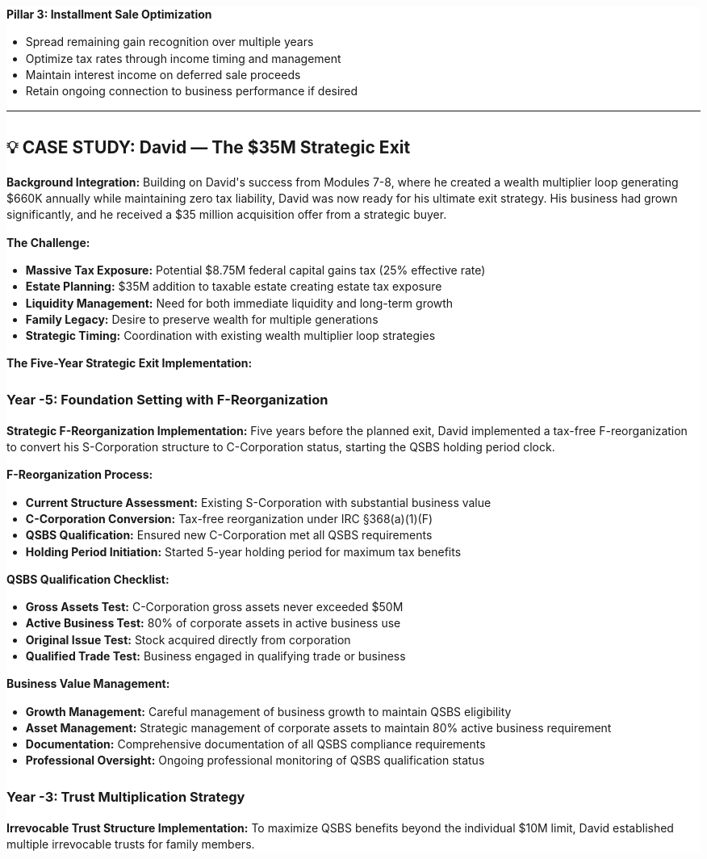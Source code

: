 **Pillar 3: Installment Sale Optimization**
- Spread remaining gain recognition over multiple years
- Optimize tax rates through income timing and management
- Maintain interest income on deferred sale proceeds
- Retain ongoing connection to business performance if desired

---

## 💡 CASE STUDY: David — The $35M Strategic Exit

**Background Integration:**
Building on David's success from Modules 7-8, where he created a wealth multiplier loop generating $660K annually while maintaining zero tax liability, David was now ready for his ultimate exit strategy. His business had grown significantly, and he received a $35 million acquisition offer from a strategic buyer.

**The Challenge:**
- **Massive Tax Exposure:** Potential $8.75M federal capital gains tax (25% effective rate)
- **Estate Planning:** $35M addition to taxable estate creating estate tax exposure
- **Liquidity Management:** Need for both immediate liquidity and long-term growth
- **Family Legacy:** Desire to preserve wealth for multiple generations
- **Strategic Timing:** Coordination with existing wealth multiplier loop strategies

**The Five-Year Strategic Exit Implementation:**

### Year -5: Foundation Setting with F-Reorganization

**Strategic F-Reorganization Implementation:**
Five years before the planned exit, David implemented a tax-free F-reorganization to convert his S-Corporation structure to C-Corporation status, starting the QSBS holding period clock.

**F-Reorganization Process:**
- **Current Structure Assessment:** Existing S-Corporation with substantial business value
- **C-Corporation Conversion:** Tax-free reorganization under IRC §368(a)(1)(F)
- **QSBS Qualification:** Ensured new C-Corporation met all QSBS requirements
- **Holding Period Initiation:** Started 5-year holding period for maximum tax benefits

**QSBS Qualification Checklist:**
- **Gross Assets Test:** C-Corporation gross assets never exceeded $50M
- **Active Business Test:** 80% of corporate assets in active business use
- **Original Issue Test:** Stock acquired directly from corporation
- **Qualified Trade Test:** Business engaged in qualifying trade or business

**Business Value Management:**
- **Growth Management:** Careful management of business growth to maintain QSBS eligibility
- **Asset Management:** Strategic management of corporate assets to maintain 80% active business requirement
- **Documentation:** Comprehensive documentation of all QSBS compliance requirements
- **Professional Oversight:** Ongoing professional monitoring of QSBS qualification status

### Year -3: Trust Multiplication Strategy

**Irrevocable Trust Structure Implementation:**
To maximize QSBS benefits beyond the individual $10M limit, David established multiple irrevocable trusts for family members.
